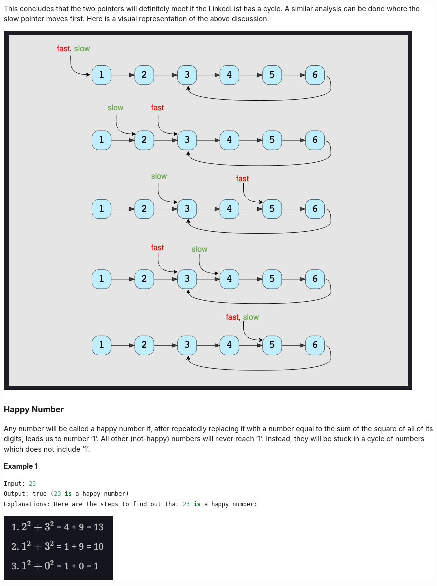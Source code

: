 This concludes that the two pointers will definitely meet if the LinkedList
has a cycle. A similar analysis can be done where the slow pointer moves first. 
Here is a visual representation of the above discussion:

![img_1.png](./images/img_7.png)


### Happy Number
Any number will be called a happy number if, after repeatedly replacing 
it with a number equal to the sum of the square of all of its digits, 
leads us to number ‘1’. All other (not-happy) numbers will never reach ‘1’. 
Instead, they will be stuck in a cycle of numbers which does not include ‘1’.

**Example 1**
``` python
Input: 23   
Output: true (23 is a happy number)  
Explanations: Here are the steps to find out that 23 is a happy number:
```
![img_1.png](./images/img_8.png)
